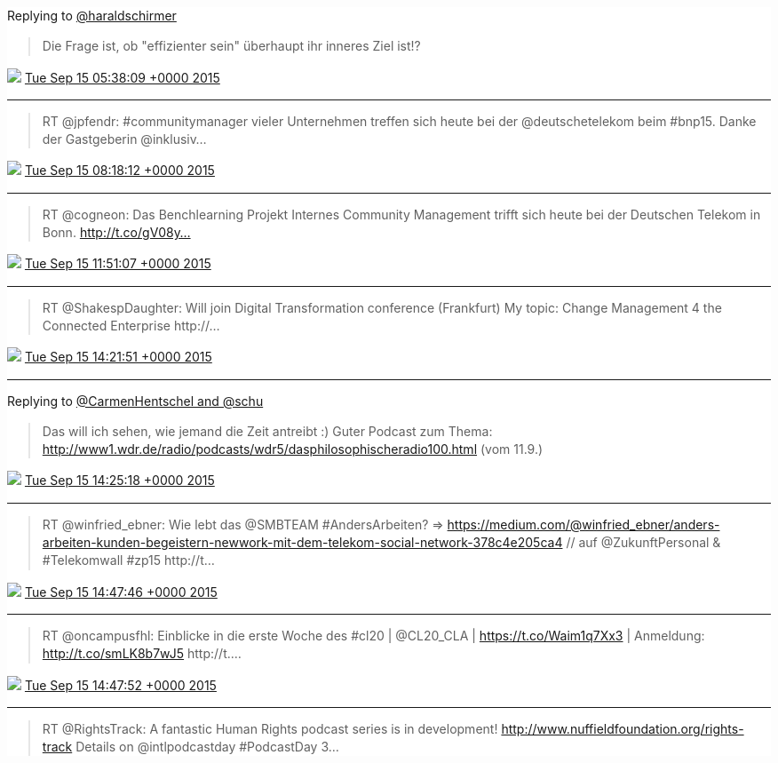 Replying to [@haraldschirmer](https://twitter.com/haraldschirmer/status/643656274702389248)

> Die Frage ist, ob "effizienter sein" überhaupt ihr inneres Ziel ist!?

<img src="media/tweet.ico" width="12" /> [Tue Sep 15 05:38:09 +0000 2015](https://twitter.com/SimonDueckert/status/643660051404734464)

----

> RT @jpfendr: #communitymanager vieler Unternehmen treffen sich heute bei der @deutschetelekom beim #bnp15. Danke der Gastgeberin  @inklusiv…

<img src="media/tweet.ico" width="12" /> [Tue Sep 15 08:18:12 +0000 2015](https://twitter.com/SimonDueckert/status/643700330874687488)

----

> RT @cogneon: Das Benchlearning Projekt Internes Community Management trifft sich heute bei der Deutschen Telekom in Bonn. http://t.co/gV08y…

<img src="media/tweet.ico" width="12" /> [Tue Sep 15 11:51:07 +0000 2015](https://twitter.com/SimonDueckert/status/643753910721748992)

----

> RT @ShakespDaughter: Will join Digital Transformation conference (Frankfurt) My topic: Change Management 4 the Connected Enterprise http://…

<img src="media/tweet.ico" width="12" /> [Tue Sep 15 14:21:51 +0000 2015](https://twitter.com/SimonDueckert/status/643791843512221696)

----

Replying to [@CarmenHentschel and @schu](https://twitter.com/CarmenHentschel/status/643740963119190016)

> Das will ich sehen, wie jemand die Zeit antreibt :) Guter Podcast zum Thema: http://www1.wdr.de/radio/podcasts/wdr5/dasphilosophischeradio100.html (vom 11.9.)

<img src="media/tweet.ico" width="12" /> [Tue Sep 15 14:25:18 +0000 2015](https://twitter.com/SimonDueckert/status/643792713444388864)

----

> RT @winfried_ebner: Wie lebt das @SMBTEAM #AndersArbeiten? =&gt; https://medium.com/@winfried_ebner/anders-arbeiten-kunden-begeistern-newwork-mit-dem-telekom-social-network-378c4e205ca4 // auf @ZukunftPersonal &amp; #Telekomwall #zp15 http://t…

<img src="media/tweet.ico" width="12" /> [Tue Sep 15 14:47:46 +0000 2015](https://twitter.com/SimonDueckert/status/643798364740538368)

----

> RT @oncampusfhl: Einblicke in die erste Woche des #cl20 | @CL20_CLA | https://t.co/Waim1q7Xx3 | Anmeldung: http://t.co/smLK8b7wJ5 http://t.…

<img src="media/tweet.ico" width="12" /> [Tue Sep 15 14:47:52 +0000 2015](https://twitter.com/SimonDueckert/status/643798393421197312)

----

> RT @RightsTrack: A fantastic Human Rights podcast series is in development! http://www.nuffieldfoundation.org/rights-track Details on @intlpodcastday #PodcastDay 3…
